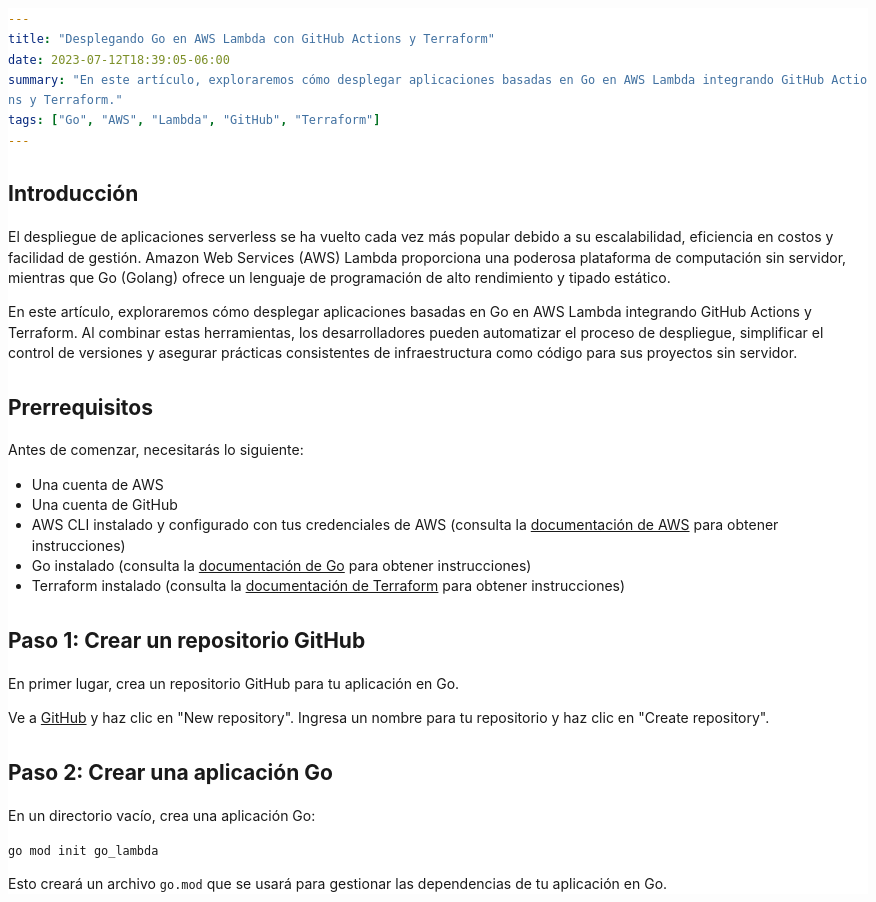 ```yaml
---
title: "Desplegando Go en AWS Lambda con GitHub Actions y Terraform"
date: 2023-07-12T18:39:05-06:00
summary: "En este artículo, exploraremos cómo desplegar aplicaciones basadas en Go en AWS Lambda integrando GitHub Actions y Terraform."
tags: ["Go", "AWS", "Lambda", "GitHub", "Terraform"]
---
```


## Introducción

El despliegue de aplicaciones serverless se ha vuelto cada vez más popular debido a su escalabilidad, eficiencia en costos y facilidad de gestión. Amazon Web Services (AWS) Lambda proporciona una poderosa plataforma de computación sin servidor, mientras que Go (Golang) ofrece un lenguaje de programación de alto rendimiento y tipado estático.

En este artículo, exploraremos cómo desplegar aplicaciones basadas en Go en AWS Lambda integrando GitHub Actions y Terraform. Al combinar estas herramientas, los desarrolladores pueden automatizar el proceso de despliegue, simplificar el control de versiones y asegurar prácticas consistentes de infraestructura como código para sus proyectos sin servidor.

## Prerrequisitos

Antes de comenzar, necesitarás lo siguiente:

- Una cuenta de AWS
- Una cuenta de GitHub
- AWS CLI instalado y configurado con tus credenciales de AWS (consulta la [documentación de AWS](https://docs.aws.amazon.com/cli/latest/userguide/cli-chap-install.html) para obtener instrucciones)
- Go instalado (consulta la [documentación de Go](https://golang.org/doc/install) para obtener instrucciones)
- Terraform instalado (consulta la [documentación de Terraform](https://learn.hashicorp.com/tutorials/terraform/install-cli) para obtener instrucciones)

## Paso 1: Crear un repositorio GitHub

En primer lugar, crea un repositorio GitHub para tu aplicación en Go.

Ve a [GitHub](https://github/com) y haz clic en "New repository". Ingresa un nombre para tu repositorio y haz clic en "Create repository".

## Paso 2: Crear una aplicación Go

En un directorio vacío, crea una aplicación Go:

```bash
go mod init go_lambda
```

Esto creará un archivo `go.mod` que se usará para gestionar las dependencias de tu aplicación en Go.


[^1]: <https://docs.aws.amazon.com/lambda/latest/dg/golang-handler.html>
[^2]: <https://docs.github.com/en/actions/deployment/security-hardening-your-deployments/configuring-openid-connect-in-amazon-web-services#adding-the-identity-provider-to-aws>